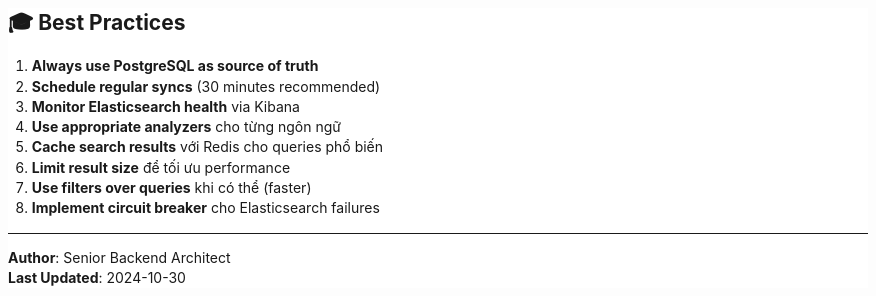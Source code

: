 
## 🎓 Best Practices

1. **Always use PostgreSQL as source of truth**
2. **Schedule regular syncs** (30 minutes recommended)
3. **Monitor Elasticsearch health** via Kibana
4. **Use appropriate analyzers** cho từng ngôn ngữ
5. **Cache search results** với Redis cho queries phổ biến
6. **Limit result size** để tối ưu performance
7. **Use filters over queries** khi có thể (faster)
8. **Implement circuit breaker** cho Elasticsearch failures

---

**Author**: Senior Backend Architect  
**Last Updated**: 2024-10-30

